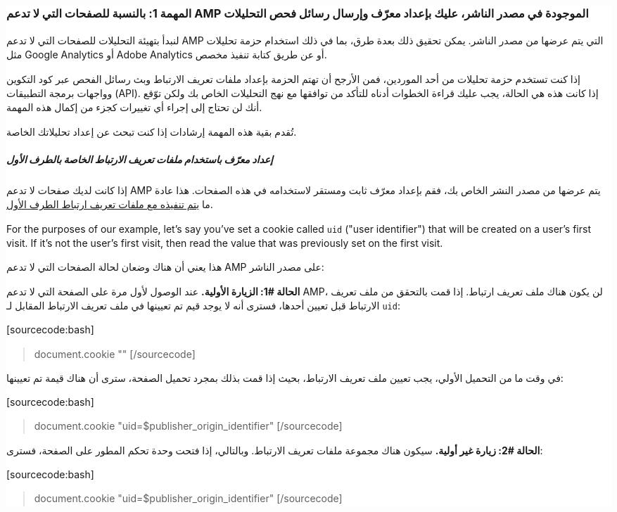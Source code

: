 <a id="task1"></a>

### المهمة 1: بالنسبة للصفحات التي لا تدعم AMP الموجودة في مصدر الناشر، عليك بإعداد معرّف وإرسال رسائل فحص التحليلات <a name="task-1-for-non-amp-pages-on-the-publisher-origin-set-up-an-identifier-and-send-analytics-pings"></a>

لنبدأ بتهيئة التحليلات للصفحات التي لا تدعم AMP التي يتم عرضها من مصدر الناشر. يمكن تحقيق ذلك بعدة طرق، بما في ذلك استخدام حزمة تحليلات مثل Google Analytics أو Adobe Analytics أو عن طريق كتابة تنفيذ مخصص.

إذا كنت تستخدم حزمة تحليلات من أحد الموردين، فمن الأرجح أن تهتم الحزمة بإعداد ملفات تعريف الارتباط وبث رسائل الفحص عبر كود التكوين وواجهات برمجة التطبيقات (API). إذا كانت هذه هي الحالة، يجب عليك قراءة الخطوات أدناه للتأكد من توافقها مع نهج التحليلات الخاص بك ولكن توّقع أنك لن تحتاج إلى إجراء أي تغييرات كجزء من إكمال هذه المهمة.

تُقدم بقية هذه المهمة إرشادات إذا كنت تبحث عن إعداد تحليلاتك الخاصة.

##### إعداد معرّف باستخدام ملفات تعريف الارتباط الخاصة بالطرف الأول <a name="set-up-an-identifier-using-first-party-cookies"></a>

إذا كانت لديك صفحات لا تدعم AMP يتم عرضها من مصدر النشر الخاص بك، فقم بإعداد معرّف ثابت ومستقر لاستخدامه في هذه الصفحات. هذا عادة ما [يتم تنفيذه مع ملفات تعريف ارتباط الطرف الأول](https://en.wikipedia.org/wiki/HTTP_cookie#Tracking).

For the purposes of our example, let’s say you’ve set a cookie called `uid` ("user identifier") that will be created on a user’s first visit. If it’s not the user’s first visit, then read the value that was previously set on the first visit.

هذا يعني أن هناك وضعان لحالة الصفحات التي لا تدعم AMP على مصدر الناشر:

**الحالة #1: الزيارة الأولية.** عند الوصول لأول مرة على الصفحة التي لا تدعم AMP، لن يكون هناك ملف تعريف ارتباط. إذا قمت بالتحقق من ملف تعريف الارتباط قبل تعيين أحدها، فسترى أنه لا يوجد قيم تم تعيينها في ملف تعريف الارتباط المقابل لـ `uid`:

[sourcecode:bash]
> document.cookie
  ""
[/sourcecode]

في وقت ما من التحميل الأولي، يجب تعيين ملف تعريف الارتباط، بحيث إذا قمت بذلك بمجرد تحميل الصفحة، سترى أن هناك قيمة تم تعيينها:

[sourcecode:bash]
> document.cookie
  "uid=$publisher_origin_identifier"
[/sourcecode]

**الحالة #2: زيارة غير أولية.** سيكون هناك مجموعة ملفات تعريف الارتباط. وبالتالي، إذا فتحت وحدة تحكم المطور على الصفحة، فسترى:

[sourcecode:bash]
> document.cookie
  "uid=$publisher_origin_identifier"
[/sourcecode]
